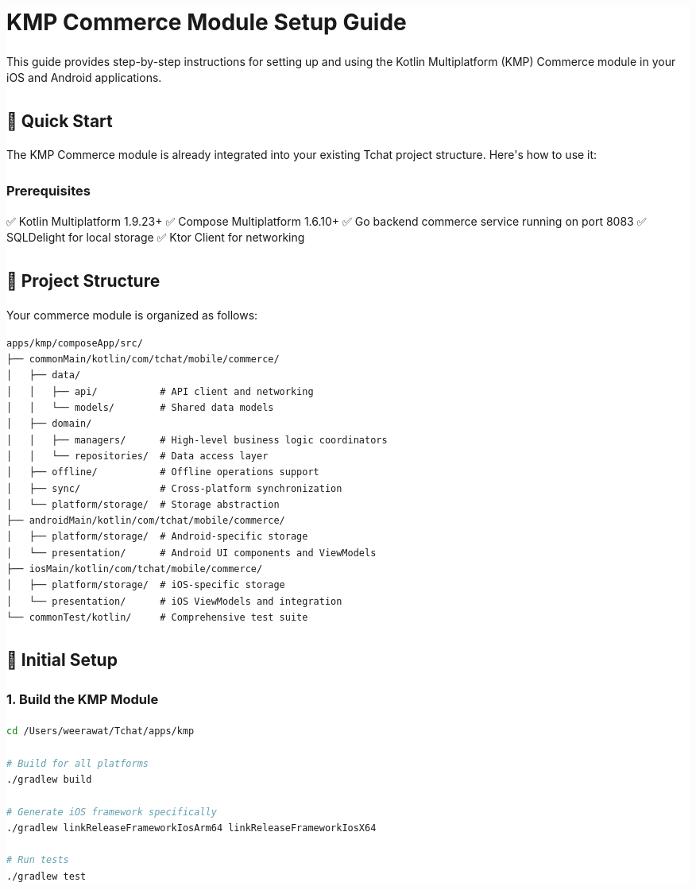 # KMP Commerce Module Setup Guide

This guide provides step-by-step instructions for setting up and using the Kotlin Multiplatform (KMP) Commerce module in your iOS and Android applications.

## 🚀 Quick Start

The KMP Commerce module is already integrated into your existing Tchat project structure. Here's how to use it:

### Prerequisites

✅ Kotlin Multiplatform 1.9.23+
✅ Compose Multiplatform 1.6.10+
✅ Go backend commerce service running on port 8083
✅ SQLDelight for local storage
✅ Ktor Client for networking

## 📁 Project Structure

Your commerce module is organized as follows:

```
apps/kmp/composeApp/src/
├── commonMain/kotlin/com/tchat/mobile/commerce/
│   ├── data/
│   │   ├── api/           # API client and networking
│   │   └── models/        # Shared data models
│   ├── domain/
│   │   ├── managers/      # High-level business logic coordinators
│   │   └── repositories/  # Data access layer
│   ├── offline/           # Offline operations support
│   ├── sync/              # Cross-platform synchronization
│   └── platform/storage/  # Storage abstraction
├── androidMain/kotlin/com/tchat/mobile/commerce/
│   ├── platform/storage/  # Android-specific storage
│   └── presentation/      # Android UI components and ViewModels
├── iosMain/kotlin/com/tchat/mobile/commerce/
│   ├── platform/storage/  # iOS-specific storage
│   └── presentation/      # iOS ViewModels and integration
└── commonTest/kotlin/     # Comprehensive test suite
```

## 🔧 Initial Setup

### 1. Build the KMP Module

```bash
cd /Users/weerawat/Tchat/apps/kmp

# Build for all platforms
./gradlew build

# Generate iOS framework specifically
./gradlew linkReleaseFrameworkIosArm64 linkReleaseFrameworkIosX64

# Run tests
./gradlew test
```
